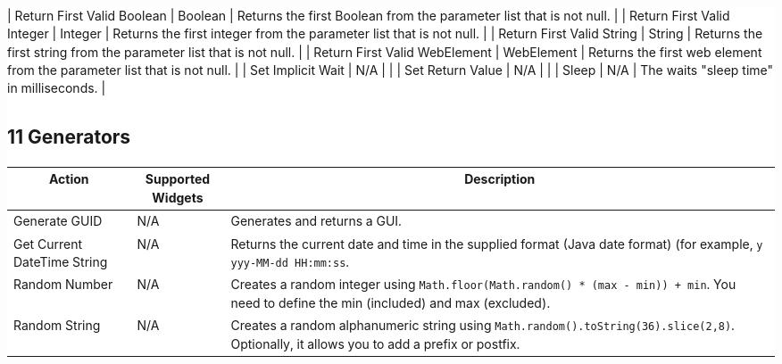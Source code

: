 | Return First Valid Boolean | Boolean | Returns the first Boolean from the parameter list that is not null. |
| Return First Valid Integer | Integer | Returns the first integer from the parameter list that is not null. |
| Return First Valid String | String | Returns the first string from the parameter list that is not null. |
| Return First Valid WebElement | WebElement | Returns the first web element from the parameter list that is not null. |
| Set Implicit Wait | N/A | |
| Set Return Value | N/A | |
| Sleep | N/A | The waits "sleep time" in milliseconds. |

## 11 Generators

| Action           | Supported Widgets | Description                              |
| ---------------- | ----------------- | ---------------------------------------- |
| Generate GUID | N/A | Generates and returns a GUI. |
| Get Current DateTime String | N/A | Returns the current date and time in the supplied format (Java date format) (for example, `yyyy-MM-dd HH:mm:ss`. |
| Random Number | N/A | Creates a random integer using `Math.floor(Math.random() * (max - min)) + min`. You need to define the min (included) and max (excluded). |
| Random String | N/A | Creates a random alphanumeric string using `Math.random().toString(36).slice(2,8)`. Optionally, it allows you to add a prefix or postfix. |

